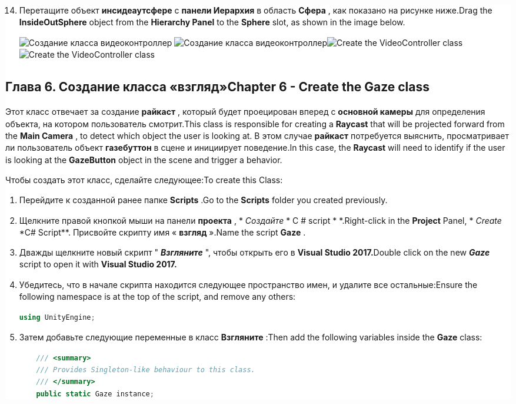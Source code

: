 14. <span data-ttu-id="280a8-399">Перетащите объект **инсидеаутсфере** с **панели Иерархия** в область **Сфера** , как показано на рисунке ниже.</span><span class="sxs-lookup"><span data-stu-id="280a8-399">Drag the **InsideOutSphere** object from the **Hierarchy Panel** to the **Sphere** slot, as shown in the image below.</span></span>

    <span data-ttu-id="280a8-400">![Создание класса видеоконтроллер ](images/AzureLabs-Lab6-47.png)
     ![ Создание класса видеоконтроллер](images/AzureLabs-Lab6-48.png)</span><span class="sxs-lookup"><span data-stu-id="280a8-400">![Create the VideoController class](images/AzureLabs-Lab6-47.png)
![Create the VideoController class](images/AzureLabs-Lab6-48.png)</span></span>

## <a name="chapter-6---create-the-gaze-class"></a><span data-ttu-id="280a8-401">Глава 6. Создание класса «взгляд»</span><span class="sxs-lookup"><span data-stu-id="280a8-401">Chapter 6 - Create the Gaze class</span></span>

<span data-ttu-id="280a8-402">Этот класс отвечает за создание **райкаст** , который будет проецирован вперед с **основной камеры** для определения объекта, на котором пользователь смотрит.</span><span class="sxs-lookup"><span data-stu-id="280a8-402">This class is responsible for creating a **Raycast** that will be projected forward from the **Main Camera** , to detect which object the user is looking at.</span></span> <span data-ttu-id="280a8-403">В этом случае **райкаст** потребуется выяснить, просматривает ли пользователь объект **газебуттон** в сцене и инициирует поведение.</span><span class="sxs-lookup"><span data-stu-id="280a8-403">In this case, the **Raycast** will need to identify if the user is looking at the **GazeButton** object in the scene and trigger a behavior.</span></span>

<span data-ttu-id="280a8-404">Чтобы создать этот класс, сделайте следующее:</span><span class="sxs-lookup"><span data-stu-id="280a8-404">To create this Class:</span></span>

1.  <span data-ttu-id="280a8-405">Перейдите к созданной ранее папке **Scripts** .</span><span class="sxs-lookup"><span data-stu-id="280a8-405">Go to the **Scripts** folder you created previously.</span></span>

2.  <span data-ttu-id="280a8-406">Щелкните правой кнопкой мыши на панели **проекта** , \* *Создайте* \* C \# script \* \*.</span><span class="sxs-lookup"><span data-stu-id="280a8-406">Right-click in the **Project** Panel, \* *Create* \*C\# Script\*\*.</span></span> <span data-ttu-id="280a8-407">Присвойте скрипту имя « **взгляд** ».</span><span class="sxs-lookup"><span data-stu-id="280a8-407">Name the script **Gaze** .</span></span>

3.  <span data-ttu-id="280a8-408">Дважды щелкните новый скрипт " ***Взгляните*** ", чтобы открыть его в **Visual Studio 2017.**</span><span class="sxs-lookup"><span data-stu-id="280a8-408">Double click on the new ***Gaze*** script to open it with **Visual Studio 2017.**</span></span>

4.  <span data-ttu-id="280a8-409">Убедитесь, что в начале скрипта находится следующее пространство имен, и удалите все остальные:</span><span class="sxs-lookup"><span data-stu-id="280a8-409">Ensure the following namespace is at the top of the script, and remove any others:</span></span>

    ```csharp
    using UnityEngine;
    ```

5.  <span data-ttu-id="280a8-410">Затем добавьте следующие переменные в класс **Взгляните** :</span><span class="sxs-lookup"><span data-stu-id="280a8-410">Then add the following variables inside the **Gaze** class:</span></span>

    ```csharp
        /// <summary> 
        /// Provides Singleton-like behaviour to this class. 
        /// </summary> 
        public static Gaze instance;
